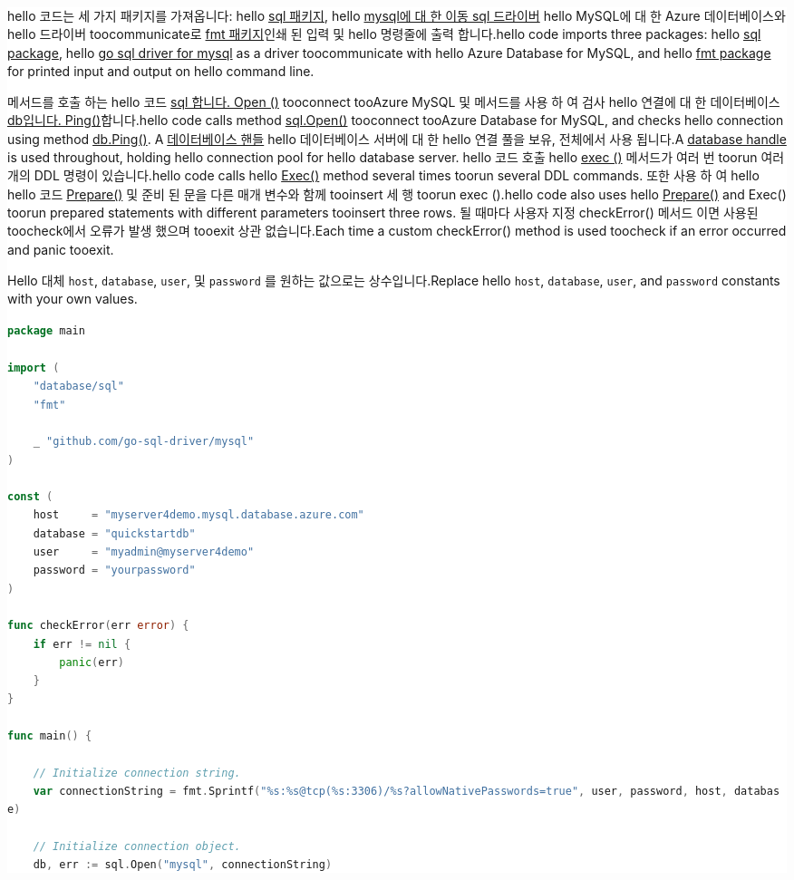 <span data-ttu-id="0bddc-166">hello 코드는 세 가지 패키지를 가져옵니다: hello [sql 패키지](https://golang.org/pkg/database/sql/), hello [mysql에 대 한 이동 sql 드라이버](https://github.com/go-sql-driver/mysql#installation) hello MySQL에 대 한 Azure 데이터베이스와 hello 드라이버 toocommunicate로 [fmt 패키지](https://golang.org/pkg/fmt/)인쇄 된 입력 및 hello 명령줄에 출력 합니다.</span><span class="sxs-lookup"><span data-stu-id="0bddc-166">hello code imports three packages: hello [sql package](https://golang.org/pkg/database/sql/), hello [go sql driver for mysql](https://github.com/go-sql-driver/mysql#installation) as a driver toocommunicate with hello Azure Database for MySQL, and hello [fmt package](https://golang.org/pkg/fmt/) for printed input and output on hello command line.</span></span>

<span data-ttu-id="0bddc-167">메서드를 호출 하는 hello 코드 [sql 합니다. Open ()](http://go-database-sql.org/accessing.html) tooconnect tooAzure MySQL 및 메서드를 사용 하 여 검사 hello 연결에 대 한 데이터베이스 [db입니다. Ping()](https://golang.org/pkg/database/sql/#DB.Ping)합니다.</span><span class="sxs-lookup"><span data-stu-id="0bddc-167">hello code calls method [sql.Open()](http://go-database-sql.org/accessing.html) tooconnect tooAzure Database for MySQL, and checks hello connection using method [db.Ping()](https://golang.org/pkg/database/sql/#DB.Ping).</span></span> <span data-ttu-id="0bddc-168">A [데이터베이스 핸들](https://golang.org/pkg/database/sql/#DB) hello 데이터베이스 서버에 대 한 hello 연결 풀을 보유, 전체에서 사용 됩니다.</span><span class="sxs-lookup"><span data-stu-id="0bddc-168">A [database handle](https://golang.org/pkg/database/sql/#DB) is used throughout, holding hello connection pool for hello database server.</span></span> <span data-ttu-id="0bddc-169">hello 코드 호출 hello [exec ()](https://golang.org/pkg/database/sql/#DB.Exec) 메서드가 여러 번 toorun 여러 개의 DDL 명령이 있습니다.</span><span class="sxs-lookup"><span data-stu-id="0bddc-169">hello code calls hello [Exec()](https://golang.org/pkg/database/sql/#DB.Exec) method several times toorun several DDL commands.</span></span> <span data-ttu-id="0bddc-170">또한 사용 하 여 hello hello 코드 [Prepare()](http://go-database-sql.org/prepared.html) 및 준비 된 문을 다른 매개 변수와 함께 tooinsert 세 행 toorun exec ().</span><span class="sxs-lookup"><span data-stu-id="0bddc-170">hello code also uses hello [Prepare()](http://go-database-sql.org/prepared.html) and Exec() toorun prepared statements with different parameters tooinsert three rows.</span></span> <span data-ttu-id="0bddc-171">될 때마다 사용자 지정 checkError() 메서드 이면 사용된 toocheck에서 오류가 발생 했으며 tooexit 상관 없습니다.</span><span class="sxs-lookup"><span data-stu-id="0bddc-171">Each time a custom checkError() method is used toocheck if an error occurred and panic tooexit.</span></span>

<span data-ttu-id="0bddc-172">Hello 대체 `host`, `database`, `user`, 및 `password` 를 원하는 값으로는 상수입니다.</span><span class="sxs-lookup"><span data-stu-id="0bddc-172">Replace hello `host`, `database`, `user`, and `password` constants with your own values.</span></span> 

```Go
package main

import (
    "database/sql"
    "fmt"

    _ "github.com/go-sql-driver/mysql"
)

const (
    host     = "myserver4demo.mysql.database.azure.com"
    database = "quickstartdb"
    user     = "myadmin@myserver4demo"
    password = "yourpassword"
)

func checkError(err error) {
    if err != nil {
        panic(err)
    }
}

func main() {

    // Initialize connection string.
    var connectionString = fmt.Sprintf("%s:%s@tcp(%s:3306)/%s?allowNativePasswords=true", user, password, host, database)

    // Initialize connection object.
    db, err := sql.Open("mysql", connectionString)
```